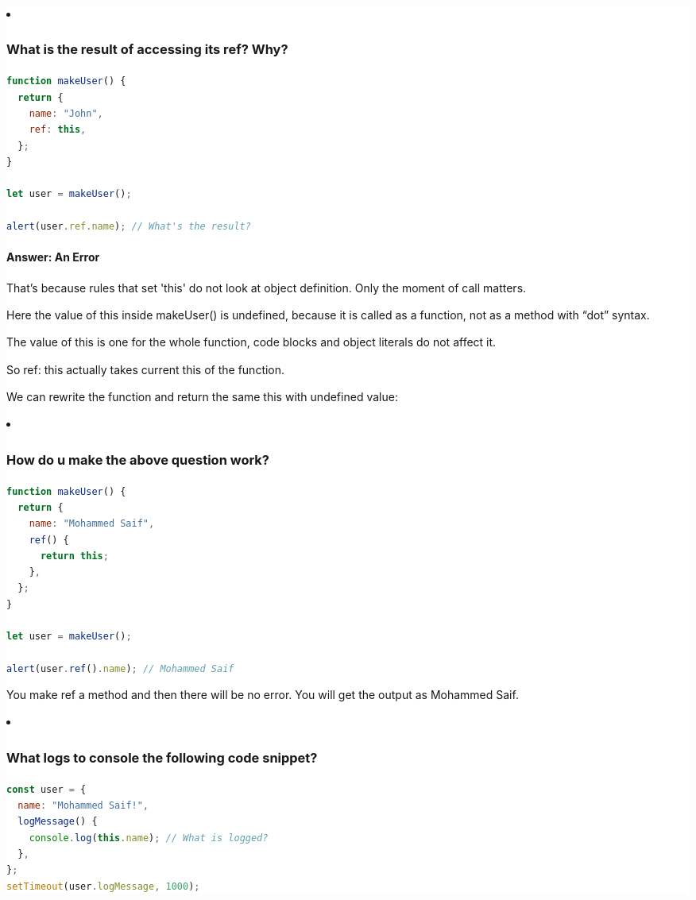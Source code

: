 <li><h3>What is the result of accessing its ref? Why?</h3>

```js
function makeUser() {
  return {
    name: "John",
    ref: this,
  };
}

let user = makeUser();

alert(user.ref.name); // What's the result?
```

<h4>Answer: An Error</h4>
<p>That’s because rules that set 'this' do not look at object definition. Only the moment of call matters.

Here the value of this inside makeUser() is undefined, because it is called as a function, not as a method with “dot” syntax.

The value of this is one for the whole function, code blocks and object literals do not affect it.

So ref: this actually takes current this of the function.

We can rewrite the function and return the same this with undefined value:</p>

</li>

<li><h3>How do u make the above question work?</h3>

```js
function makeUser() {
  return {
    name: "Mohammed Saif",
    ref() {
      return this;
    },
  };
}

let user = makeUser();

alert(user.ref().name); // Mohammed Saif
```

You make ref a method and then there will be no error. You will get the output as Mohammed Saif.

 </li>

<li><h3>What logs to console the following code snippet?</h3>

```js
const user = {
  name: "Mohammed Saif!",
  logMessage() {
    console.log(this.name); // What is logged?
  },
};
setTimeout(user.logMessage, 1000);
```
